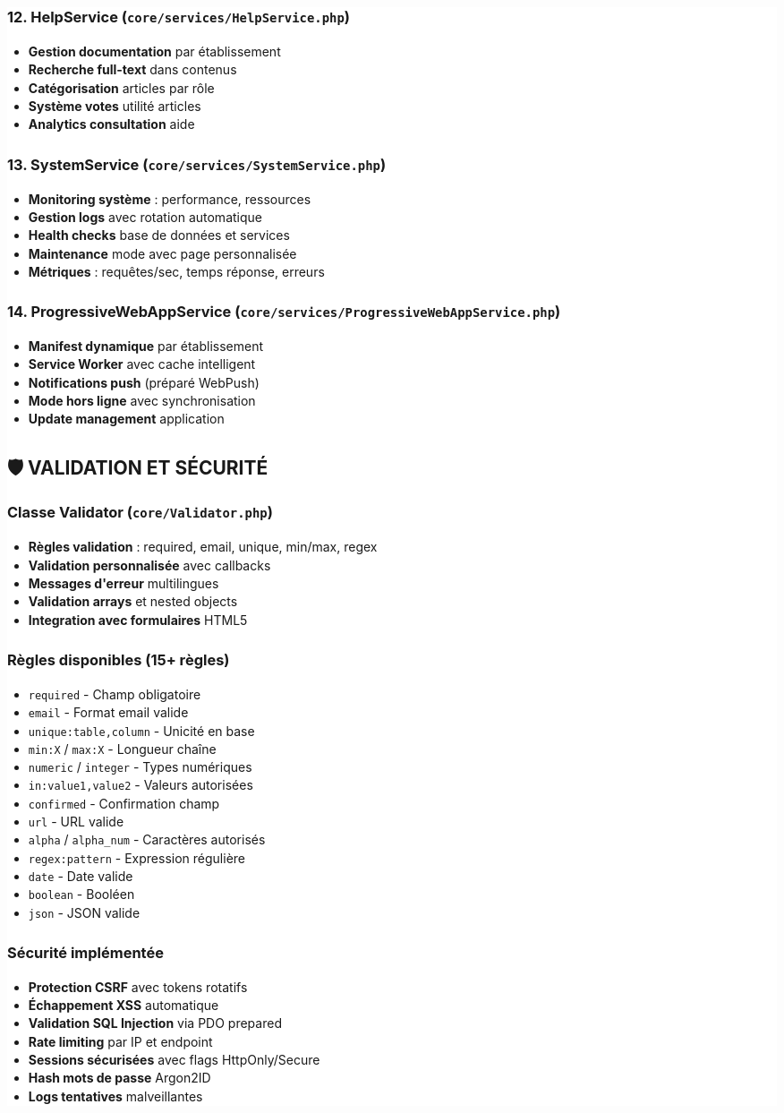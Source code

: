 ### **12. HelpService** (`core/services/HelpService.php`)
- **Gestion documentation** par établissement
- **Recherche full-text** dans contenus
- **Catégorisation** articles par rôle
- **Système votes** utilité articles
- **Analytics consultation** aide

### **13. SystemService** (`core/services/SystemService.php`)
- **Monitoring système** : performance, ressources
- **Gestion logs** avec rotation automatique
- **Health checks** base de données et services
- **Maintenance** mode avec page personnalisée
- **Métriques** : requêtes/sec, temps réponse, erreurs

### **14. ProgressiveWebAppService** (`core/services/ProgressiveWebAppService.php`)
- **Manifest dynamique** par établissement
- **Service Worker** avec cache intelligent
- **Notifications push** (préparé WebPush)
- **Mode hors ligne** avec synchronisation
- **Update management** application

## 🛡️ VALIDATION ET SÉCURITÉ

### **Classe Validator** (`core/Validator.php`)
- **Règles validation** : required, email, unique, min/max, regex
- **Validation personnalisée** avec callbacks
- **Messages d'erreur** multilingues
- **Validation arrays** et nested objects
- **Integration avec formulaires** HTML5

### **Règles disponibles** (15+ règles)
- `required` - Champ obligatoire
- `email` - Format email valide
- `unique:table,column` - Unicité en base
- `min:X` / `max:X` - Longueur chaîne
- `numeric` / `integer` - Types numériques
- `in:value1,value2` - Valeurs autorisées
- `confirmed` - Confirmation champ
- `url` - URL valide
- `alpha` / `alpha_num` - Caractères autorisés
- `regex:pattern` - Expression régulière
- `date` - Date valide
- `boolean` - Booléen
- `json` - JSON valide

### **Sécurité implémentée**
- **Protection CSRF** avec tokens rotatifs
- **Échappement XSS** automatique
- **Validation SQL Injection** via PDO prepared
- **Rate limiting** par IP et endpoint
- **Sessions sécurisées** avec flags HttpOnly/Secure
- **Hash mots de passe** Argon2ID
- **Logs tentatives** malveillantes
